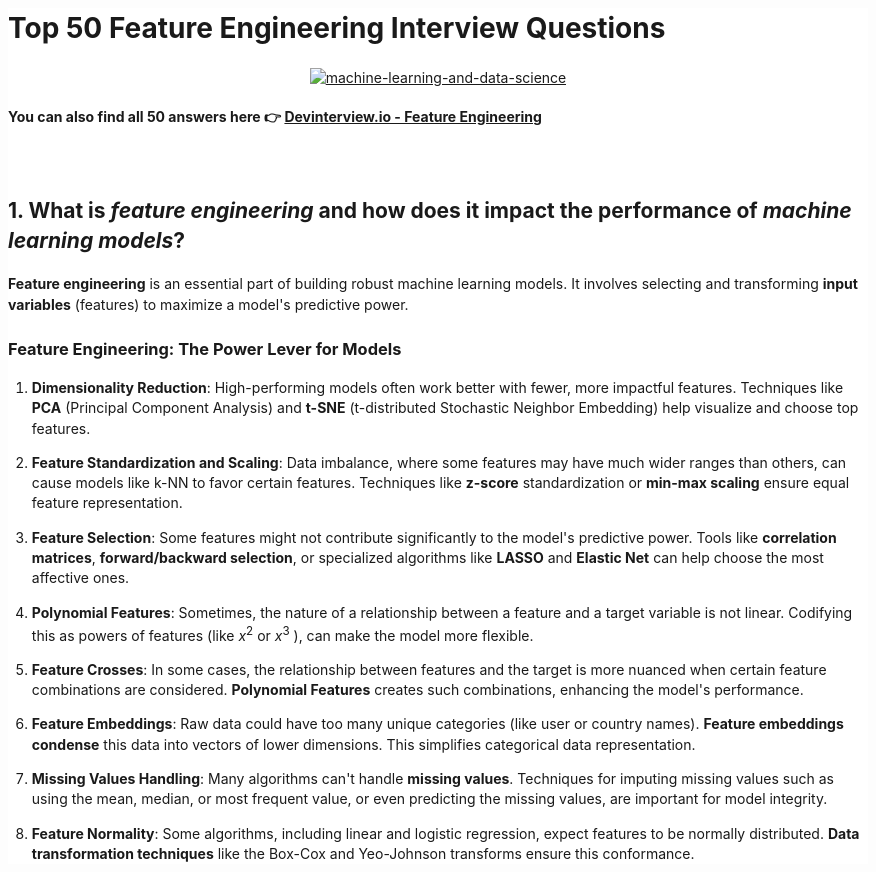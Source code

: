 # Top 50 Feature Engineering Interview Questions

<div>
<p align="center">
<a href="https://devinterview.io/questions/machine-learning-and-data-science/">
<img src="https://firebasestorage.googleapis.com/v0/b/dev-stack-app.appspot.com/o/github-blog-img%2Fmachine-learning-and-data-science-github-img.jpg?alt=media&token=c511359d-cb91-4157-9465-a8e75a0242fe" alt="machine-learning-and-data-science" width="100%">
</a>
</p>

#### You can also find all 50 answers here 👉 [Devinterview.io - Feature Engineering](https://devinterview.io/questions/machine-learning-and-data-science/feature-engineering-interview-questions)

<br>

## 1. What is _feature engineering_ and how does it impact the performance of _machine learning models_?

**Feature engineering** is an essential part of building robust machine learning models. It involves selecting and transforming **input variables** (features) to maximize a model's predictive power.

### Feature Engineering: The Power Lever for Models

1. **Dimensionality Reduction**: High-performing models often work better with fewer, more impactful features. Techniques like **PCA** (Principal Component Analysis) and **t-SNE** (t-distributed Stochastic Neighbor Embedding) help visualize and choose top features.

2. **Feature Standardization and Scaling**: Data imbalance, where some features may have much wider ranges than others, can cause models like k-NN to favor certain features. Techniques like **z-score** standardization or **min-max scaling** ensure equal feature representation.

3. **Feature Selection**: Some features might not contribute significantly to the model's predictive power. Tools like **correlation matrices**, **forward/backward selection**, or specialized algorithms like **LASSO** and **Elastic Net** can help choose the most affective ones.

4. **Polynomial Features**: Sometimes, the nature of a relationship between a feature and a target variable is not linear. Codifying this as powers of features (like $x^2$ or $x^3$ ), can make the model more flexible.

5. **Feature Crosses**: In some cases, the relationship between features and the target is more nuanced when certain feature combinations are considered. **Polynomial Features** creates such combinations, enhancing the model's performance. 

6. **Feature Embeddings**: Raw data could have too many unique categories (like user or country names). **Feature embeddings** **condense** this data into vectors of lower dimensions. This simplifies categorical data representation.

7. **Missing Values Handling**: Many algorithms can't handle **missing values**. Techniques for imputing missing values such as using the mean, median, or most frequent value, or even predicting the missing values, are important for model integrity.

8. **Feature Normality**: Some algorithms, including linear and logistic regression, expect features to be normally distributed. **Data transformation techniques** like the Box-Cox and Yeo-Johnson transforms ensure this conformance.
